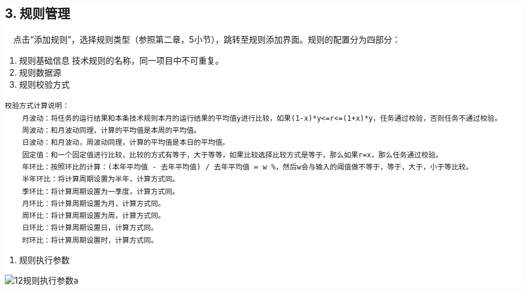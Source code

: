 
## 3. 规则管理
&ensp;&ensp;点击“添加规则”，选择规则类型（参照第二章，5小节），跳转至规则添加界面。规则的配置分为四部分：
1. 规则基础信息
   技术规则的名称，同一项目中不可重复。
2. 规则数据源
3. 规则校验方式
```
校验方式计算说明：
    月波动：将任务的运行结果和本条技术规则本月的运行结果的平均值y进行比较，如果(1-x)*y<=r<=(1+x)*y，任务通过校验，否则任务不通过校验。
    周波动：和月波动同理，计算的平均值是本周的平均值。
    日波动：和月波动，周波动同理，计算的平均值是本日的平均值。
    固定值：和一个固定值进行比较，比较的方式有等于，大于等等，如果比较选择比较方式是等于，那么如果r=x，那么任务通过校验。
    年环比：按照环比的计算：(本年平均值 - 去年平均值) / 去年平均值 = w %，然后w会与输入的阈值做不等于，等于，大于，小于等比较。
    半年环比：将计算周期设置为半年，计算方式同。
    季环比：将计算周期设置为一季度，计算方式同。
    月环比：将计算周期设置为月，计算方式同。
    周环比：将计算周期设置为周，计算方式同。
    日环比：将计算周期设置日，计算方式同。
    时环比：将计算周期设置时，计算方式同。
```
1. 规则执行参数

 ![12规则执行参数a](..\..\..\images\zh_CN\ch2\12规则执行参数a.png)
